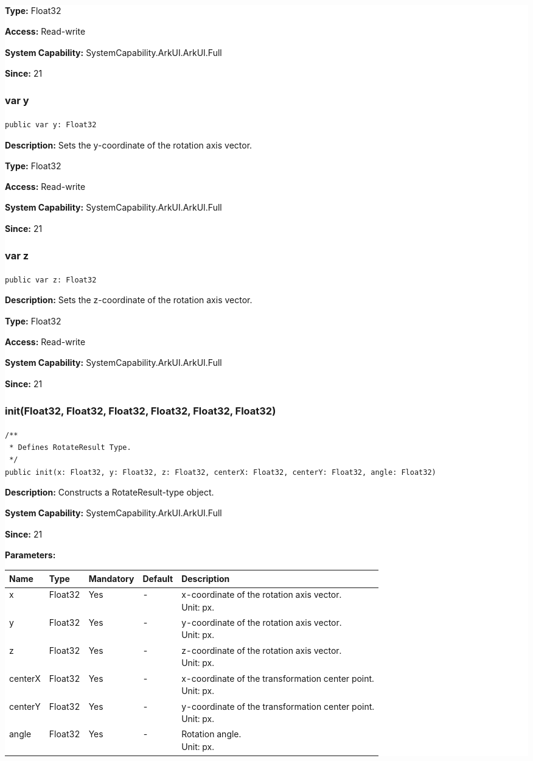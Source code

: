 **Type:** Float32

**Access:** Read-write

**System Capability:** SystemCapability.ArkUI.ArkUI.Full

**Since:** 21

### var y

```cangjie
public var y: Float32
```

**Description:** Sets the y-coordinate of the rotation axis vector.

**Type:** Float32

**Access:** Read-write

**System Capability:** SystemCapability.ArkUI.ArkUI.Full

**Since:** 21

### var z

```cangjie
public var z: Float32
```

**Description:** Sets the z-coordinate of the rotation axis vector.

**Type:** Float32

**Access:** Read-write

**System Capability:** SystemCapability.ArkUI.ArkUI.Full

**Since:** 21

### init(Float32, Float32, Float32, Float32, Float32, Float32)

```cangjie
/**
 * Defines RotateResult Type.
 */
public init(x: Float32, y: Float32, z: Float32, centerX: Float32, centerY: Float32, angle: Float32)
```

**Description:** Constructs a RotateResult-type object.

**System Capability:** SystemCapability.ArkUI.ArkUI.Full

**Since:** 21

**Parameters:**

| Name    | Type   | Mandatory | Default | Description                          |
|:--------|:-------|:----------|:--------|:-------------------------------------|
| x       | Float32 | Yes       | -       | x-coordinate of the rotation axis vector.<br>Unit: px. |
| y       | Float32 | Yes       | -       | y-coordinate of the rotation axis vector.<br>Unit: px. |
| z       | Float32 | Yes       | -       | z-coordinate of the rotation axis vector.<br>Unit: px. |
| centerX | Float32 | Yes       | -       | x-coordinate of the transformation center point.<br>Unit: px. |
| centerY | Float32 | Yes       | -       | y-coordinate of the transformation center point.<br>Unit: px. |
| angle   | Float32 | Yes       | -       | Rotation angle.<br>Unit: px.        |## class ScaleResult

